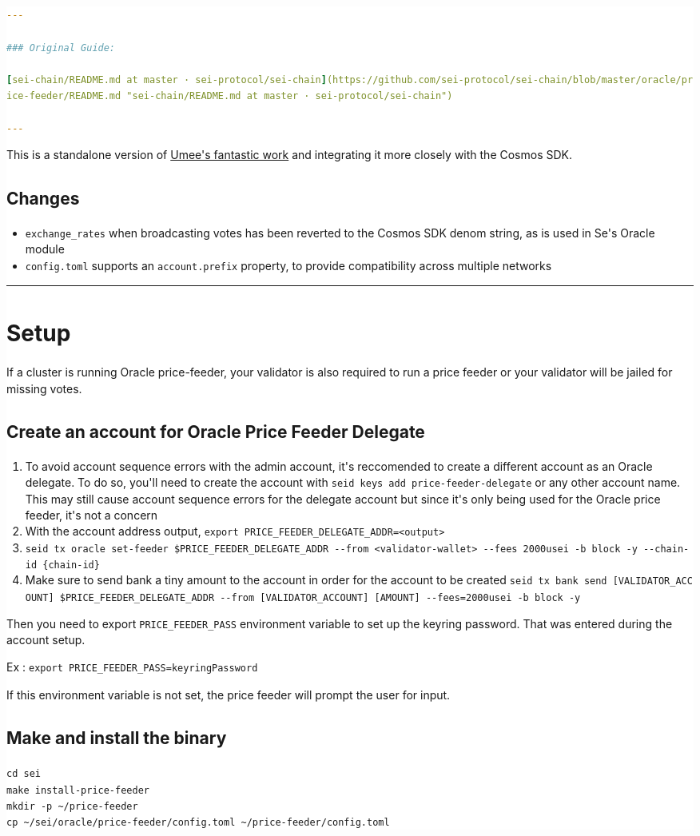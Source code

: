 ```yaml
---

### Original Guide:

[sei-chain/README.md at master · sei-protocol/sei-chain](https://github.com/sei-protocol/sei-chain/blob/master/oracle/price-feeder/README.md "sei-chain/README.md at master · sei-protocol/sei-chain")

---
```


This is a standalone version of [Umee's fantastic work](https://github.com/umee-network/umee/tree/main/price-feeder) and integrating it more closely with the Cosmos SDK.

## Changes

- `exchange_rates` when broadcasting votes has been reverted to the Cosmos SDK denom string, as is used in Se's Oracle module
- `config.toml` supports an `account.prefix` property, to provide compatibility across multiple networks

---

# Setup

If a cluster is running Oracle price-feeder, your validator is also required to run a price feeder or your validator will be jailed for missing votes.

## Create an account for Oracle Price Feeder Delegate

1. To avoid account sequence errors with the admin account, it's reccomended to create a different account as an Oracle delegate. To do so, you'll need to create the account with `seid keys add price-feeder-delegate` or any other account name. This may still cause account sequence errors for the delegate account but since it's only being used for the Oracle price feeder, it's not a concern
2. With the account address output, `export PRICE_FEEDER_DELEGATE_ADDR=<output>`
3. `seid tx oracle set-feeder $PRICE_FEEDER_DELEGATE_ADDR --from <validator-wallet> --fees 2000usei -b block -y --chain-id {chain-id}`
4. Make sure to send bank a tiny amount to the account in order for the account to be created `seid tx bank send [VALIDATOR_ACCOUNT] $PRICE_FEEDER_DELEGATE_ADDR --from [VALIDATOR_ACCOUNT] [AMOUNT] --fees=2000usei -b block -y`

Then you need to export `PRICE_FEEDER_PASS` environment variable to set up the keyring password. That was entered during the account setup.

Ex : `export PRICE_FEEDER_PASS=keyringPassword`

If this environment variable is not set, the price feeder will prompt the user for input.

## Make and install the binary

```shell
cd sei
make install-price-feeder
mkdir -p ~/price-feeder
cp ~/sei/oracle/price-feeder/config.toml ~/price-feeder/config.toml
```
